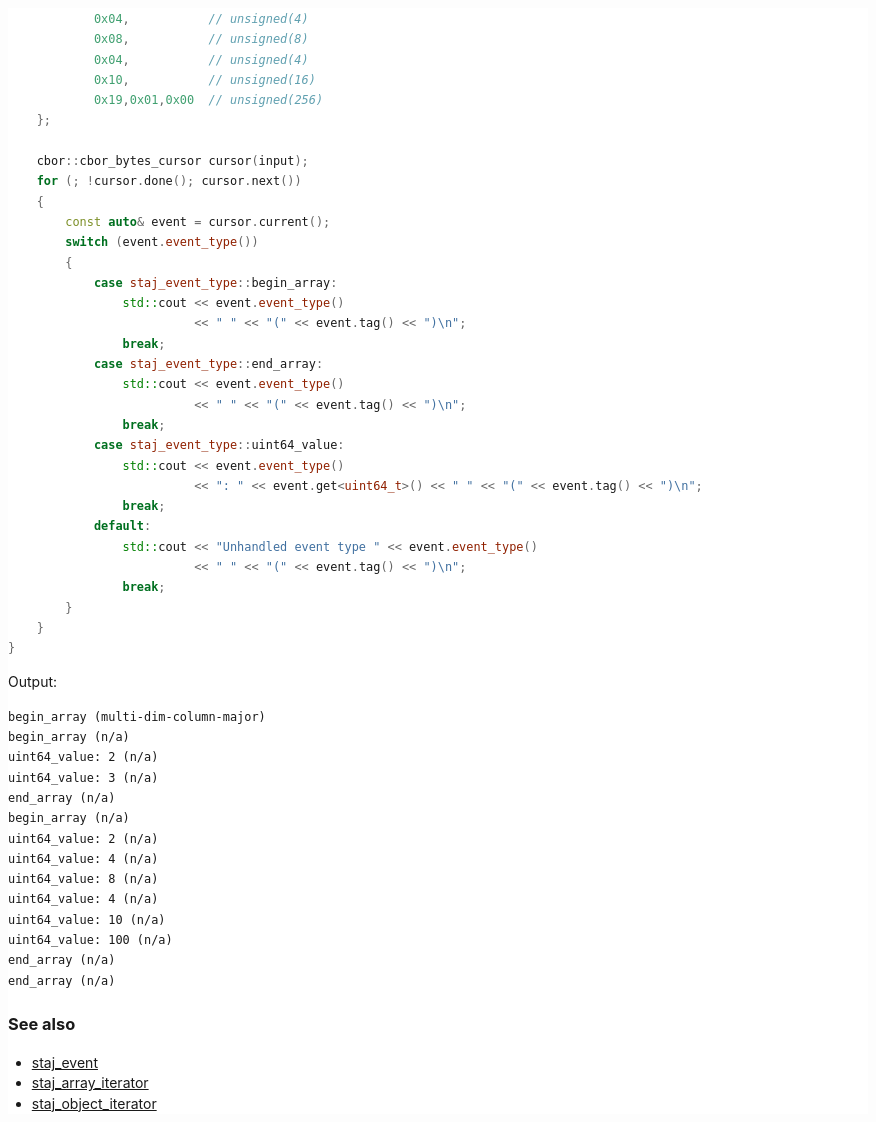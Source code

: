 ```c++
            0x04,           // unsigned(4)   
            0x08,           // unsigned(8)   
            0x04,           // unsigned(4)   
            0x10,           // unsigned(16)  
            0x19,0x01,0x00  // unsigned(256) 
    };

    cbor::cbor_bytes_cursor cursor(input);
    for (; !cursor.done(); cursor.next())
    {
        const auto& event = cursor.current();
        switch (event.event_type())
        {
            case staj_event_type::begin_array:
                std::cout << event.event_type() 
                          << " " << "(" << event.tag() << ")\n";
                break;
            case staj_event_type::end_array:
                std::cout << event.event_type() 
                          << " " << "(" << event.tag() << ")\n";
                break;
            case staj_event_type::uint64_value:
                std::cout << event.event_type() 
                          << ": " << event.get<uint64_t>() << " " << "(" << event.tag() << ")\n";
                break;
            default:
                std::cout << "Unhandled event type " << event.event_type() 
                          << " " << "(" << event.tag() << ")\n";
                break;
        }
    }
}
```
Output:
```
begin_array (multi-dim-column-major)
begin_array (n/a)
uint64_value: 2 (n/a)
uint64_value: 3 (n/a)
end_array (n/a)
begin_array (n/a)
uint64_value: 2 (n/a)
uint64_value: 4 (n/a)
uint64_value: 8 (n/a)
uint64_value: 4 (n/a)
uint64_value: 10 (n/a)
uint64_value: 100 (n/a)
end_array (n/a)
end_array (n/a)
```

### See also

- [staj_event](../basic_staj_event.md) 
- [staj_array_iterator](staj_array_iterator.md) 
- [staj_object_iterator](staj_object_iterator.md)

